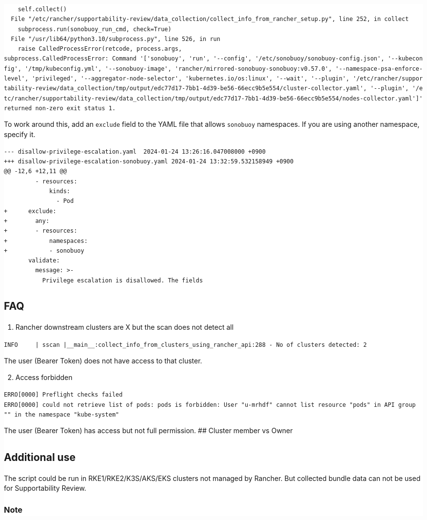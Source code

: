 ```
    self.collect()
  File "/etc/rancher/supportability-review/data_collection/collect_info_from_rancher_setup.py", line 252, in collect
    subprocess.run(sonobuoy_run_cmd, check=True)
  File "/usr/lib64/python3.10/subprocess.py", line 526, in run
    raise CalledProcessError(retcode, process.args,
subprocess.CalledProcessError: Command '['sonobuoy', 'run', '--config', '/etc/sonobuoy/sonobuoy-config.json', '--kubeconfig', '/tmp/kubeconfig.yml', '--sonobuoy-image', 'rancher/mirrored-sonobuoy-sonobuoy:v0.57.0', '--namespace-psa-enforce-level', 'privileged', '--aggregator-node-selector', 'kubernetes.io/os:linux', '--wait', '--plugin', '/etc/rancher/supportability-review/data_collection/tmp/output/edc77d17-7bb1-4d39-be56-66ecc9b5e554/cluster-collector.yaml', '--plugin', '/etc/rancher/supportability-review/data_collection/tmp/output/edc77d17-7bb1-4d39-be56-66ecc9b5e554/nodes-collector.yaml']' returned non-zero exit status 1.
```
To work around this, add an `exclude` field to the YAML file that allows `sonobuoy` namespaces. If you are using another namespace, specify it.
```
--- disallow-privilege-escalation.yaml	2024-01-24 13:26:16.047008000 +0900
+++ disallow-privilege-escalation-sonobuoy.yaml	2024-01-24 13:32:59.532158949 +0900
@@ -12,6 +12,11 @@
         - resources:
             kinds:
               - Pod
+      exclude:
+        any:
+        - resources:
+            namespaces:
+            - sonobuoy
       validate:
         message: >-
           Privilege escalation is disallowed. The fields
```

## FAQ
1) Rancher downstream clusters are X but the scan does not detect all
```
INFO     | sscan |__main__:collect_info_from_clusters_using_rancher_api:288 - No of clusters detected: 2
```
The user (Bearer Token) does not have access to that cluster.

2) Access forbidden
```
ERRO[0000] Preflight checks failed
ERRO[0000] could not retrieve list of pods: pods is forbidden: User "u-mrhdf" cannot list resource "pods" in API group "" in the namespace "kube-system"
```
The user (Bearer Token) has access but not full permission. ## Cluster member vs Owner

## Additional use
The script could be run in RKE1/RKE2/K3S/AKS/EKS clusters not managed by Rancher. But collected bundle data can not be used for Supportability Review.
### Note
